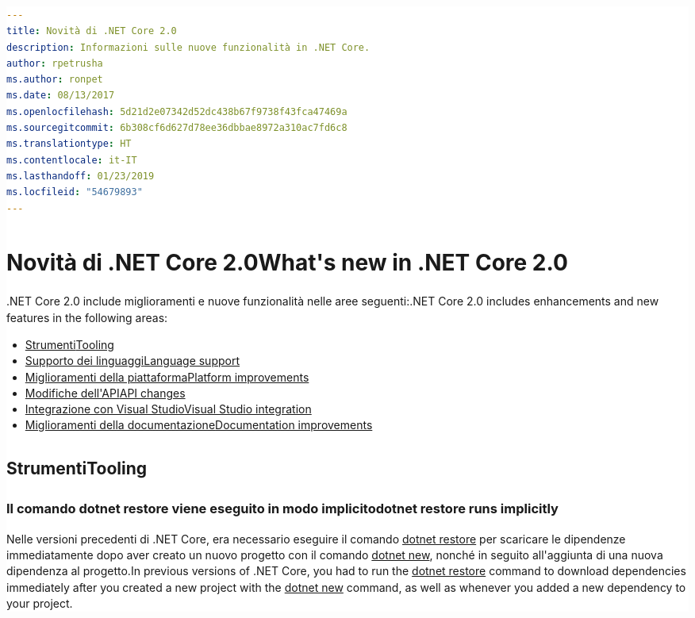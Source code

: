 ```yaml
---
title: Novità di .NET Core 2.0
description: Informazioni sulle nuove funzionalità in .NET Core.
author: rpetrusha
ms.author: ronpet
ms.date: 08/13/2017
ms.openlocfilehash: 5d21d2e07342d52dc438b67f9738f43fca47469a
ms.sourcegitcommit: 6b308cf6d627d78ee36dbbae8972a310ac7fd6c8
ms.translationtype: HT
ms.contentlocale: it-IT
ms.lasthandoff: 01/23/2019
ms.locfileid: "54679893"
---
```

# <a name="whats-new-in-net-core-20"></a><span data-ttu-id="77a9f-103">Novità di .NET Core 2.0</span><span class="sxs-lookup"><span data-stu-id="77a9f-103">What's new in .NET Core 2.0</span></span>

<span data-ttu-id="77a9f-104">.NET Core 2.0 include miglioramenti e nuove funzionalità nelle aree seguenti:</span><span class="sxs-lookup"><span data-stu-id="77a9f-104">.NET Core 2.0 includes enhancements and new features in the following areas:</span></span>

- [<span data-ttu-id="77a9f-105">Strumenti</span><span class="sxs-lookup"><span data-stu-id="77a9f-105">Tooling</span></span>](#tooling)
- [<span data-ttu-id="77a9f-106">Supporto dei linguaggi</span><span class="sxs-lookup"><span data-stu-id="77a9f-106">Language support</span></span>](#language-support)
- [<span data-ttu-id="77a9f-107">Miglioramenti della piattaforma</span><span class="sxs-lookup"><span data-stu-id="77a9f-107">Platform improvements</span></span>](#platform-improvements)
- [<span data-ttu-id="77a9f-108">Modifiche dell'API</span><span class="sxs-lookup"><span data-stu-id="77a9f-108">API changes</span></span>](#api-changes-and-library-support)
- [<span data-ttu-id="77a9f-109">Integrazione con Visual Studio</span><span class="sxs-lookup"><span data-stu-id="77a9f-109">Visual Studio integration</span></span>](#visual-studio-integration)
- [<span data-ttu-id="77a9f-110">Miglioramenti della documentazione</span><span class="sxs-lookup"><span data-stu-id="77a9f-110">Documentation improvements</span></span>](#documentation-improvements)

## <a name="tooling"></a><span data-ttu-id="77a9f-111">Strumenti</span><span class="sxs-lookup"><span data-stu-id="77a9f-111">Tooling</span></span>

### <a name="dotnet-restore-runs-implicitly"></a><span data-ttu-id="77a9f-112">Il comando dotnet restore viene eseguito in modo implicito</span><span class="sxs-lookup"><span data-stu-id="77a9f-112">dotnet restore runs implicitly</span></span>

<span data-ttu-id="77a9f-113">Nelle versioni precedenti di .NET Core, era necessario eseguire il comando [dotnet restore](../tools/dotnet-restore.md) per scaricare le dipendenze immediatamente dopo aver creato un nuovo progetto con il comando [dotnet new](../tools/dotnet-new.md), nonché in seguito all'aggiunta di una nuova dipendenza al progetto.</span><span class="sxs-lookup"><span data-stu-id="77a9f-113">In previous versions of .NET Core, you had to run the [dotnet restore](../tools/dotnet-restore.md) command to download dependencies immediately after you created a new project with the [dotnet new](../tools/dotnet-new.md) command, as well as whenever you added a new dependency to your project.</span></span>
